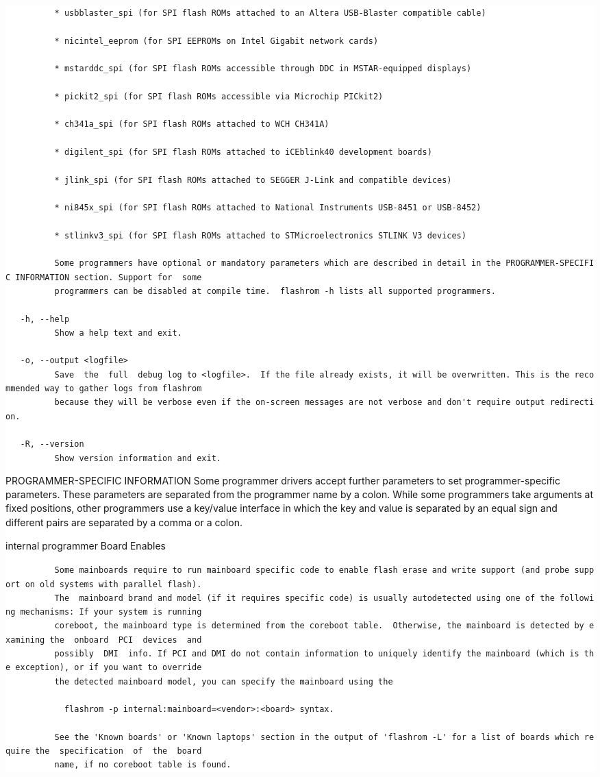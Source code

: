               * usbblaster_spi (for SPI flash ROMs attached to an Altera USB-Blaster compatible cable)

              * nicintel_eeprom (for SPI EEPROMs on Intel Gigabit network cards)

              * mstarddc_spi (for SPI flash ROMs accessible through DDC in MSTAR-equipped displays)

              * pickit2_spi (for SPI flash ROMs accessible via Microchip PICkit2)

              * ch341a_spi (for SPI flash ROMs attached to WCH CH341A)

              * digilent_spi (for SPI flash ROMs attached to iCEblink40 development boards)

              * jlink_spi (for SPI flash ROMs attached to SEGGER J-Link and compatible devices)

              * ni845x_spi (for SPI flash ROMs attached to National Instruments USB-8451 or USB-8452)

              * stlinkv3_spi (for SPI flash ROMs attached to STMicroelectronics STLINK V3 devices)

              Some programmers have optional or mandatory parameters which are described in detail in the PROGRAMMER-SPECIFIC INFORMATION section. Support for  some
              programmers can be disabled at compile time.  flashrom -h lists all supported programmers.

       -h, --help
              Show a help text and exit.

       -o, --output <logfile>
              Save  the  full  debug log to <logfile>.  If the file already exists, it will be overwritten. This is the recommended way to gather logs from flashrom
              because they will be verbose even if the on-screen messages are not verbose and don't require output redirection.

       -R, --version
              Show version information and exit.

PROGRAMMER-SPECIFIC INFORMATION
       Some programmer drivers accept further parameters to set programmer-specific parameters. These parameters are separated from the programmer name by a  colon.
       While  some  programmers  take  arguments at fixed positions, other programmers use a key/value interface in which the key and value is separated by an equal
       sign and different pairs are separated by a comma or a colon.

   internal programmer
       Board Enables

              Some mainboards require to run mainboard specific code to enable flash erase and write support (and probe support on old systems with parallel flash).
              The  mainboard brand and model (if it requires specific code) is usually autodetected using one of the following mechanisms: If your system is running
              coreboot, the mainboard type is determined from the coreboot table.  Otherwise, the mainboard is detected by examining the  onboard  PCI  devices  and
              possibly  DMI  info. If PCI and DMI do not contain information to uniquely identify the mainboard (which is the exception), or if you want to override
              the detected mainboard model, you can specify the mainboard using the

                flashrom -p internal:mainboard=<vendor>:<board> syntax.

              See the 'Known boards' or 'Known laptops' section in the output of 'flashrom -L' for a list of boards which require the  specification  of  the  board
              name, if no coreboot table is found.
